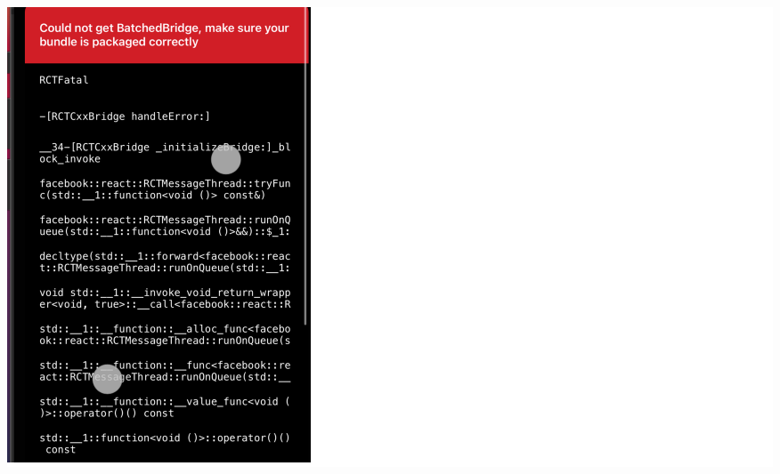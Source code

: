 <img src="2021-10-06- 【React-native】react-native踩坑日记.assets/image-20211009163607262-3768569.png" alt="image-20211009163607262" style="zoom:50%;" />
